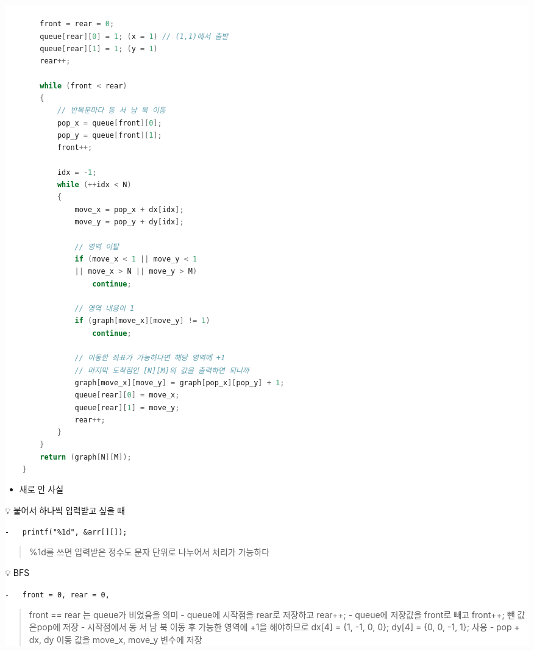 ```.c

        front = rear = 0;
        queue[rear][0] = 1; (x = 1) // (1,1)에서 출발
        queue[rear][1] = 1; (y = 1)
        rear++;

        while (front < rear)
        {
            // 반복문마다 동 서 남 북 이동
            pop_x = queue[front][0];
            pop_y = queue[front][1];
            front++;

            idx = -1;
            while (++idx < N)
            {
                move_x = pop_x + dx[idx];
                move_y = pop_y + dy[idx];
            
                // 영역 이탈
                if (move_x < 1 || move_y < 1 
                || move_x > N || move_y > M)
                    continue;

                // 영역 내용이 1
                if (graph[move_x][move_y] != 1)
                    continue;

                // 이동한 좌표가 가능하다면 해당 영역에 +1
                // 마지막 도착점인 [N][M]의 값을 출력하면 되니까
                graph[move_x][move_y] = graph[pop_x][pop_y] + 1;
                queue[rear][0] = move_x;
                queue[rear][1] = move_y;
                rear++;
            }
        }
        return (graph[N][M]);
    }

```
-  새로 안 사실

💡 붙어서 하나씩 입력받고 싶을 때

    -   printf("%1d", &arr[][]);
>   %1d를 쓰면 입력받은 정수도 문자 단위로 나누어서 처리가 가능하다

💡 BFS

    -   front = 0, rear = 0,
>   front == rear 는 queue가 비었음을 의미
    -   queue에 시작점을 rear로 저장하고 rear++;
    -   queue에 저장값을 front로 빼고 front++; 
>   뺀 값은pop에 저장
    -   시작점에서 동 서 남 북 이동 후 가능한 영역에 +1을 해야하므로
>   dx[4] = {1, -1, 0, 0};  dy[4] = {0, 0, -1, 1}; 사용
    -   pop + dx, dy 이동 값을 move_x, move_y 변수에 저장
